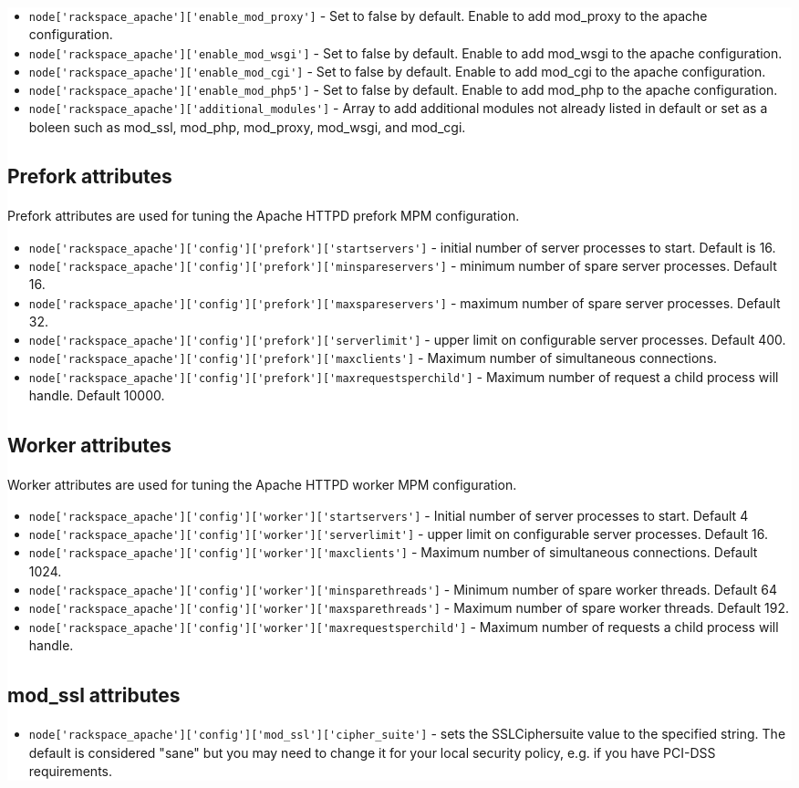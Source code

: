 * `node['rackspace_apache']['enable_mod_proxy']` - Set to false by default. Enable to add mod_proxy to the apache configuration.
* `node['rackspace_apache']['enable_mod_wsgi']` - Set to false by default. Enable to add mod_wsgi to the apache configuration.
* `node['rackspace_apache']['enable_mod_cgi']` - Set to false by default. Enable to add mod_cgi to the apache configuration.
* `node['rackspace_apache']['enable_mod_php5']` - Set to false by default. Enable to add mod_php to the apache configuration.
* `node['rackspace_apache']['additional_modules']` - Array to add additional modules not already listed in default or set as a boleen such as mod_ssl, mod_php, mod_proxy, mod_wsgi, and mod_cgi.

Prefork attributes
------------------

Prefork attributes are used for tuning the Apache HTTPD prefork MPM
configuration.

* `node['rackspace_apache']['config']['prefork']['startservers']` - initial number of server processes to start. Default is 16.
* `node['rackspace_apache']['config']['prefork']['minspareservers']` - minimum number of spare server processes. Default 16.
* `node['rackspace_apache']['config']['prefork']['maxspareservers']` - maximum number of spare server processes. Default 32.
* `node['rackspace_apache']['config']['prefork']['serverlimit']` - upper limit on configurable server processes. Default 400.
* `node['rackspace_apache']['config']['prefork']['maxclients']` - Maximum number of simultaneous connections.
* `node['rackspace_apache']['config']['prefork']['maxrequestsperchild']` - Maximum number of request a child process will handle. Default 10000.

Worker attributes
-----------------

Worker attributes are used for tuning the Apache HTTPD worker MPM
configuration.

* `node['rackspace_apache']['config']['worker']['startservers']` - Initial number of server processes to start. Default 4
* `node['rackspace_apache']['config']['worker']['serverlimit']` - upper limit on configurable server processes. Default 16.
* `node['rackspace_apache']['config']['worker']['maxclients']` - Maximum number of simultaneous connections. Default 1024.
* `node['rackspace_apache']['config']['worker']['minsparethreads']` - Minimum number of spare worker threads. Default 64
* `node['rackspace_apache']['config']['worker']['maxsparethreads']` - Maximum number of spare worker threads. Default 192.
* `node['rackspace_apache']['config']['worker']['maxrequestsperchild']` - Maximum number of requests a child process will handle.


mod\_ssl attributes
-------------------

* `node['rackspace_apache']['config']['mod_ssl']['cipher_suite']` - sets the
  SSLCiphersuite value to the specified string. The default is
  considered "sane" but you may need to change it for your local
  security policy, e.g. if you have PCI-DSS requirements. 
